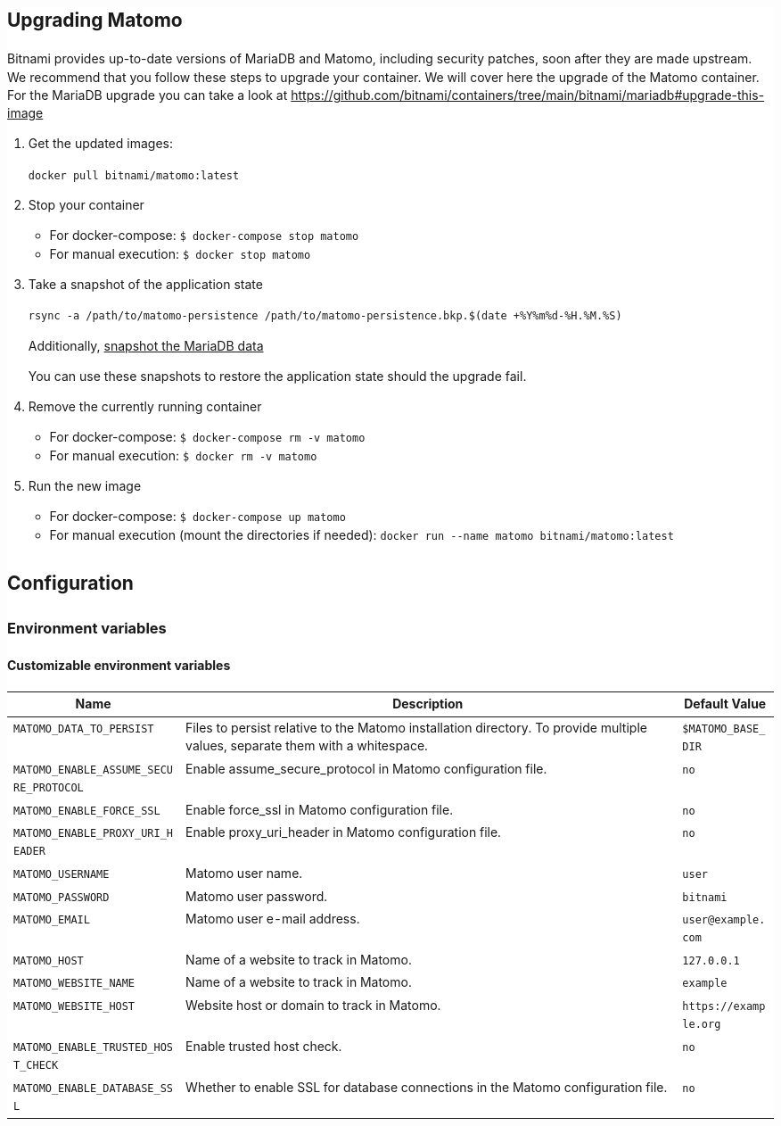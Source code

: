 ## Upgrading Matomo

Bitnami provides up-to-date versions of MariaDB and Matomo, including security patches, soon after they are made upstream. We recommend that you follow these steps to upgrade your container. We will cover here the upgrade of the Matomo container. For the MariaDB upgrade you can take a look at <https://github.com/bitnami/containers/tree/main/bitnami/mariadb#upgrade-this-image>

1. Get the updated images:

    ```console
    docker pull bitnami/matomo:latest
    ```

2. Stop your container

    * For docker-compose: `$ docker-compose stop matomo`
    * For manual execution: `$ docker stop matomo`

3. Take a snapshot of the application state

    ```console
    rsync -a /path/to/matomo-persistence /path/to/matomo-persistence.bkp.$(date +%Y%m%d-%H.%M.%S)
    ```

    Additionally, [snapshot the MariaDB data](https://github.com/bitnami/containers/blob/main/bitnami/mariadb#step-2-stop-and-backup-the-currently-running-container)

    You can use these snapshots to restore the application state should the upgrade fail.

4. Remove the currently running container

    * For docker-compose: `$ docker-compose rm -v matomo`
    * For manual execution: `$ docker rm -v matomo`

5. Run the new image

    * For docker-compose: `$ docker-compose up matomo`
    * For manual execution (mount the directories if needed): `docker run --name matomo bitnami/matomo:latest`

## Configuration

### Environment variables

#### Customizable environment variables

| Name                                   | Description                                                                                                                  | Default Value                   |
|----------------------------------------|------------------------------------------------------------------------------------------------------------------------------|---------------------------------|
| `MATOMO_DATA_TO_PERSIST`               | Files to persist relative to the Matomo installation directory. To provide multiple values, separate them with a whitespace. | `$MATOMO_BASE_DIR`              |
| `MATOMO_ENABLE_ASSUME_SECURE_PROTOCOL` | Enable assume_secure_protocol in Matomo configuration file.                                                                  | `no`                            |
| `MATOMO_ENABLE_FORCE_SSL`              | Enable force_ssl in Matomo configuration file.                                                                               | `no`                            |
| `MATOMO_ENABLE_PROXY_URI_HEADER`       | Enable proxy_uri_header in Matomo configuration file.                                                                        | `no`                            |
| `MATOMO_USERNAME`                      | Matomo user name.                                                                                                            | `user`                          |
| `MATOMO_PASSWORD`                      | Matomo user password.                                                                                                        | `bitnami`                       |
| `MATOMO_EMAIL`                         | Matomo user e-mail address.                                                                                                  | `user@example.com`              |
| `MATOMO_HOST`                          | Name of a website to track in Matomo.                                                                                        | `127.0.0.1`                     |
| `MATOMO_WEBSITE_NAME`                  | Name of a website to track in Matomo.                                                                                        | `example`                       |
| `MATOMO_WEBSITE_HOST`                  | Website host or domain to track in Matomo.                                                                                   | `https://example.org`           |
| `MATOMO_ENABLE_TRUSTED_HOST_CHECK`     | Enable trusted host check.                                                                                                   | `no`                            |
| `MATOMO_ENABLE_DATABASE_SSL`           | Whether to enable SSL for database connections in the Matomo configuration file.                                             | `no`                            |